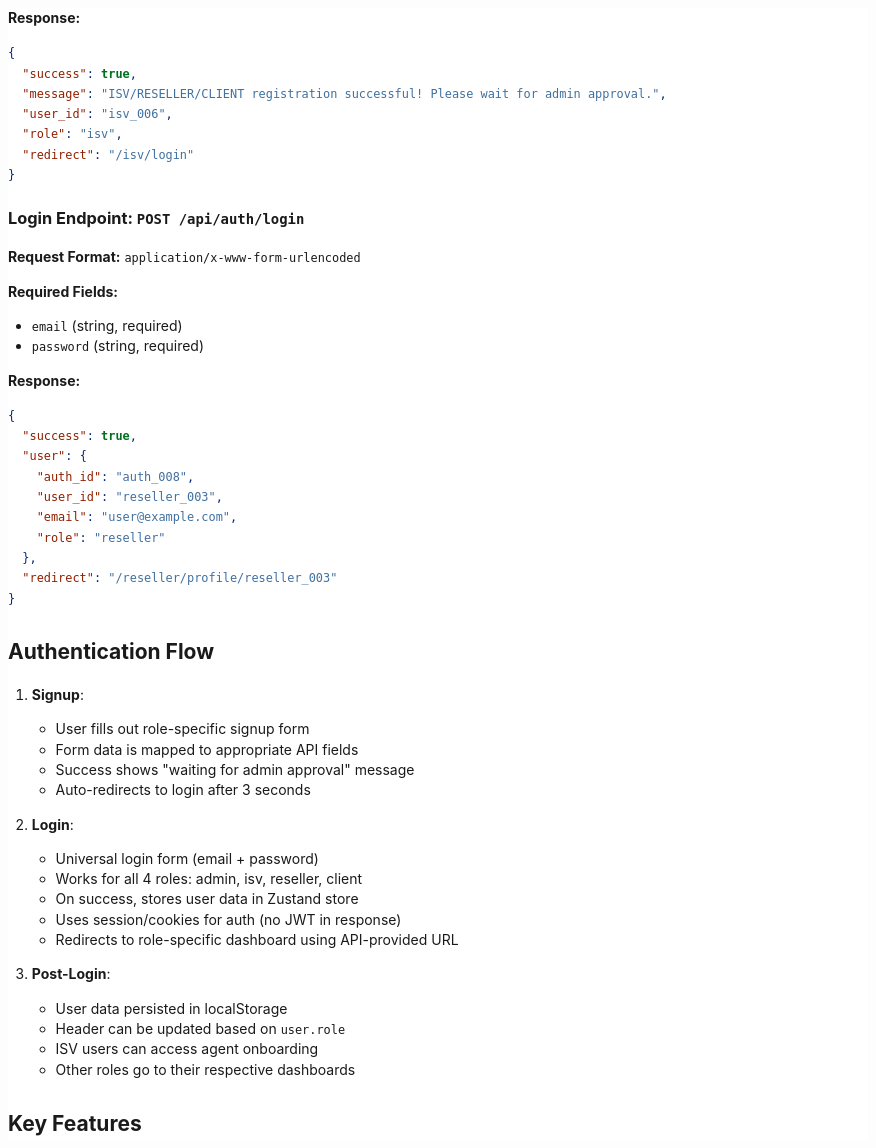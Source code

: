 **Response:**
```json
{
  "success": true,
  "message": "ISV/RESELLER/CLIENT registration successful! Please wait for admin approval.",
  "user_id": "isv_006",
  "role": "isv",
  "redirect": "/isv/login"
}
```

### Login Endpoint: `POST /api/auth/login`
**Request Format:** `application/x-www-form-urlencoded`

**Required Fields:**
- `email` (string, required)
- `password` (string, required)

**Response:**
```json
{
  "success": true,
  "user": {
    "auth_id": "auth_008",
    "user_id": "reseller_003",
    "email": "user@example.com",
    "role": "reseller"
  },
  "redirect": "/reseller/profile/reseller_003"
}
```

## Authentication Flow

1. **Signup**:
   - User fills out role-specific signup form
   - Form data is mapped to appropriate API fields
   - Success shows "waiting for admin approval" message
   - Auto-redirects to login after 3 seconds

2. **Login**:
   - Universal login form (email + password)
   - Works for all 4 roles: admin, isv, reseller, client
   - On success, stores user data in Zustand store
   - Uses session/cookies for auth (no JWT in response)
   - Redirects to role-specific dashboard using API-provided URL

3. **Post-Login**:
   - User data persisted in localStorage
   - Header can be updated based on `user.role`
   - ISV users can access agent onboarding
   - Other roles go to their respective dashboards

## Key Features
